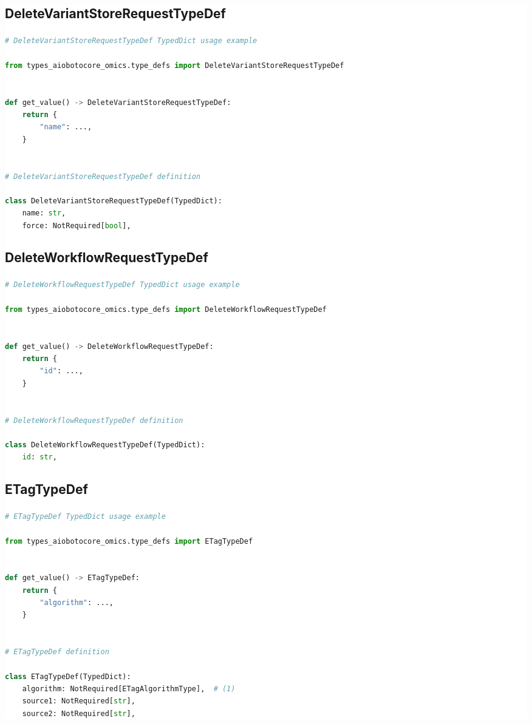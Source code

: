 ## DeleteVariantStoreRequestTypeDef

```python
# DeleteVariantStoreRequestTypeDef TypedDict usage example

from types_aiobotocore_omics.type_defs import DeleteVariantStoreRequestTypeDef


def get_value() -> DeleteVariantStoreRequestTypeDef:
    return {
        "name": ...,
    }


# DeleteVariantStoreRequestTypeDef definition

class DeleteVariantStoreRequestTypeDef(TypedDict):
    name: str,
    force: NotRequired[bool],
```

## DeleteWorkflowRequestTypeDef

```python
# DeleteWorkflowRequestTypeDef TypedDict usage example

from types_aiobotocore_omics.type_defs import DeleteWorkflowRequestTypeDef


def get_value() -> DeleteWorkflowRequestTypeDef:
    return {
        "id": ...,
    }


# DeleteWorkflowRequestTypeDef definition

class DeleteWorkflowRequestTypeDef(TypedDict):
    id: str,
```

## ETagTypeDef

```python
# ETagTypeDef TypedDict usage example

from types_aiobotocore_omics.type_defs import ETagTypeDef


def get_value() -> ETagTypeDef:
    return {
        "algorithm": ...,
    }


# ETagTypeDef definition

class ETagTypeDef(TypedDict):
    algorithm: NotRequired[ETagAlgorithmType],  # (1)
    source1: NotRequired[str],
    source2: NotRequired[str],
```
